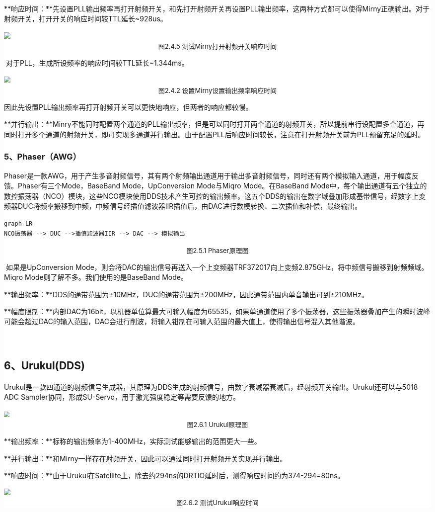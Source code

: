 ​	**响应时间：**先设置PLL输出频率再打开射频开关，和先打开射频开关再设置PLL输出频率，这两种方式都可以使得Mirny正确输出。对于射频开关，打开开关的响应时间较TTL延长~928us。

<img src="https://cdn.jsdelivr.net/gh/1683815955/Something@master/img/202508252141430.png" style="zoom:80%;" />

<center><font size=2>图2.4.5 测试Mirny打开射频开关响应时间</font></center>

​	对于PLL，生成所设频率的响应时间较TTL延长~1.344ms。

<img src="https://cdn.jsdelivr.net/gh/1683815955/Something@master/img/202508252141232.png" style="zoom:80%;" />

<center><font size=2>图2.4.2 设置Mirny设置输出频率响应时间</font></center>

​	因此先设置PLL输出频率再打开射频开关可以更快地响应，但两者的响应都较慢。

​	**并行输出：**Minry不能同时配置两个通道的PLL输出频率，但是可以同时打开两个通道的射频开关，所以提前串行设配置多个通道，再同时打开多个通道的射频开关，即可实现多通道并行输出。由于配置PLL后响应时间较长，注意在打开射频开关前为PLL预留充足的延时。



### 5、Phaser（AWG）

​	Phaser是一款AWG，用于产生多音射频信号，其有两个射频输出通道用于输出多音射频信号，同时还有两个模拟输入通道，用于幅度反馈。Phaser有三个Mode，BaseBand Mode，UpConversion Mode与Miqro Mode。在BaseBand Mode中，每个输出通道有五个独立的数控振荡器（NCO）模块，这些NCO模块使用DDS技术产生可控的输出频率。这五个DDS的输出在数字域叠加形成基带信号，经数字上变频器DUC将频率搬移到中频，中频信号经插值滤波器IIR插值后，由DAC进行数模转换、二次插值和补偿，最终输出。

```mermaid
graph LR
NCO振荡器 --> DUC -->插值滤波器IIR --> DAC --> 模拟输出
```

<center><font size=2>图2.5.1 Phaser原理图</font></center>

​	如果是UpConversion Mode，则会将DAC的输出信号再送入一个上变频器TRF372017向上变频2.875GHz，将中频信号搬移到射频频域。Miqro Mode则了解不多。我们使用的是BaseBand Mode。

​	**输出频率：**DDS的通带范围为±10MHz，DUC的通带范围为±200MHz，因此通带范围内单音输出可到±210MHz。

​	**幅度限制：**内部DAC为16bit，以机器单位算最大可输入幅度为65535，如果单通道使用了多个振荡器，这些振荡器叠加产生的瞬时波峰可能会超过DAC的输入范围，DAC会进行削波，将输入钳制在可输入范围的最大值上，使得输出信号混入其他谐波。

​	

## 6、Urukul(DDS)

​	Urukul是一款四通道的射频信号生成器，其原理为DDS生成的射频信号，由数字衰减器衰减后，经射频开关输出。Urukul还可以与5018 ADC Sampler协同，形成SU-Servo，用于激光强度稳定等需要反馈的地方。

<img src="https://cdn.jsdelivr.net/gh/1683815955/Something@master/img/202508252141702.png" style="zoom:67%;" />

<center><font size=2>图2.6.1 Urukul原理图</font></center>

​	**输出频率：**标称的输出频率为1-400MHz，实际测试能够输出的范围更大一些。

​	**并行输出：**和Mirny一样存在射频开关，因此可以通过同时打开射频开关实现并行输出。

​	**响应时间：**由于Urukul在Satellite上，除去约294ns的DRTIO延时后，测得响应时间约为374-294=80ns。

<img src="https://cdn.jsdelivr.net/gh/1683815955/Something@master/img/202508252142411.png" style="zoom:80%;" />

<center><font size=2>图2.6.2 测试Urukul响应时间</font></center>
